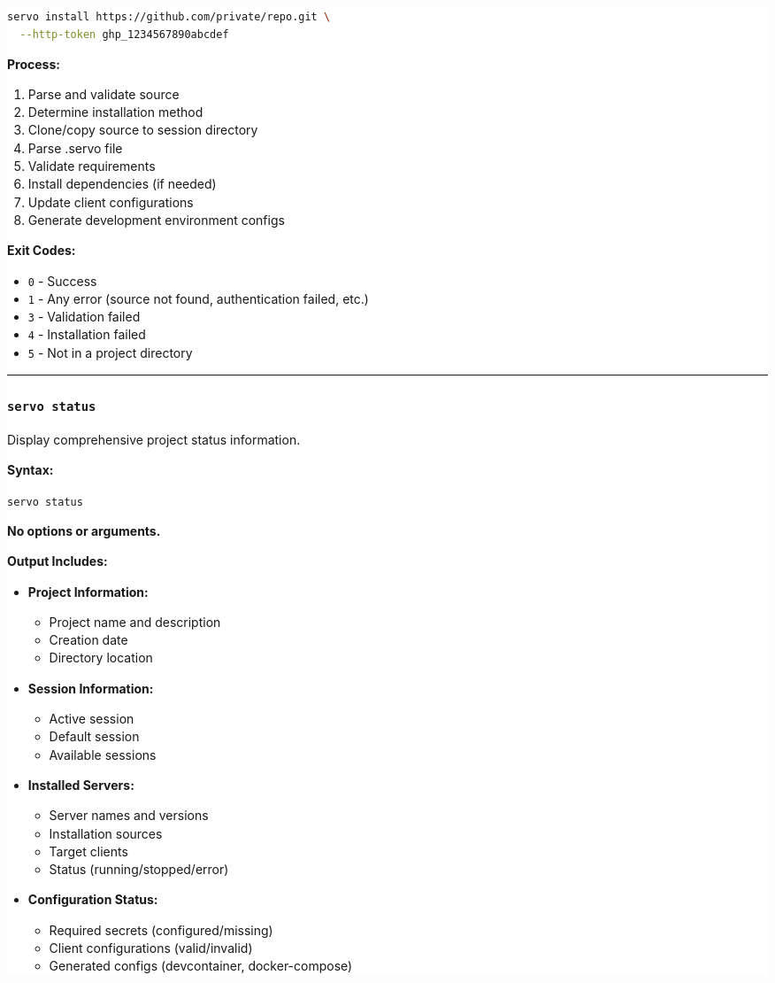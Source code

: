 ```bash
servo install https://github.com/private/repo.git \
  --http-token ghp_1234567890abcdef
```

**Process:**
1. Parse and validate source
2. Determine installation method
3. Clone/copy source to session directory
4. Parse .servo file
5. Validate requirements
6. Install dependencies (if needed)
7. Update client configurations
8. Generate development environment configs

**Exit Codes:**
- `0` - Success
- `1` - Any error (source not found, authentication failed, etc.)
- `3` - Validation failed
- `4` - Installation failed
- `5` - Not in a project directory

---

### `servo status`

Display comprehensive project status information.

**Syntax:**
```bash
servo status
```

**No options or arguments.**

**Output Includes:**
- **Project Information:**
  - Project name and description
  - Creation date
  - Directory location
  
- **Session Information:**
  - Active session
  - Default session
  - Available sessions
  
- **Installed Servers:**
  - Server names and versions
  - Installation sources
  - Target clients
  - Status (running/stopped/error)
  
- **Configuration Status:**
  - Required secrets (configured/missing)
  - Client configurations (valid/invalid)
  - Generated configs (devcontainer, docker-compose)
  